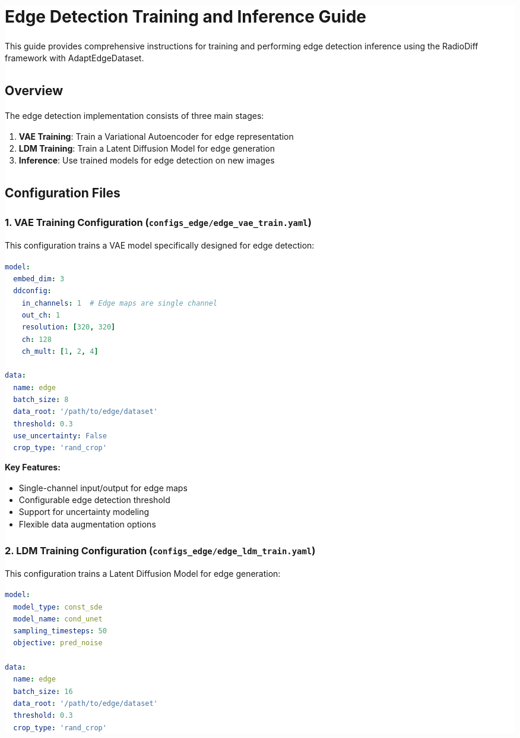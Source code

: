 # Edge Detection Training and Inference Guide

This guide provides comprehensive instructions for training and performing edge detection inference using the RadioDiff framework with AdaptEdgeDataset.

## Overview

The edge detection implementation consists of three main stages:
1. **VAE Training**: Train a Variational Autoencoder for edge representation
2. **LDM Training**: Train a Latent Diffusion Model for edge generation
3. **Inference**: Use trained models for edge detection on new images

## Configuration Files

### 1. VAE Training Configuration (`configs_edge/edge_vae_train.yaml`)

This configuration trains a VAE model specifically designed for edge detection:

```yaml
model:
  embed_dim: 3
  ddconfig:
    in_channels: 1  # Edge maps are single channel
    out_ch: 1
    resolution: [320, 320]
    ch: 128
    ch_mult: [1, 2, 4]
    
data:
  name: edge
  batch_size: 8
  data_root: '/path/to/edge/dataset'
  threshold: 0.3
  use_uncertainty: False
  crop_type: 'rand_crop'
```

**Key Features:**
- Single-channel input/output for edge maps
- Configurable edge detection threshold
- Support for uncertainty modeling
- Flexible data augmentation options

### 2. LDM Training Configuration (`configs_edge/edge_ldm_train.yaml`)

This configuration trains a Latent Diffusion Model for edge generation:

```yaml
model:
  model_type: const_sde
  model_name: cond_unet
  sampling_timesteps: 50
  objective: pred_noise
  
data:
  name: edge
  batch_size: 16
  data_root: '/path/to/edge/dataset'
  threshold: 0.3
  crop_type: 'rand_crop'
```
